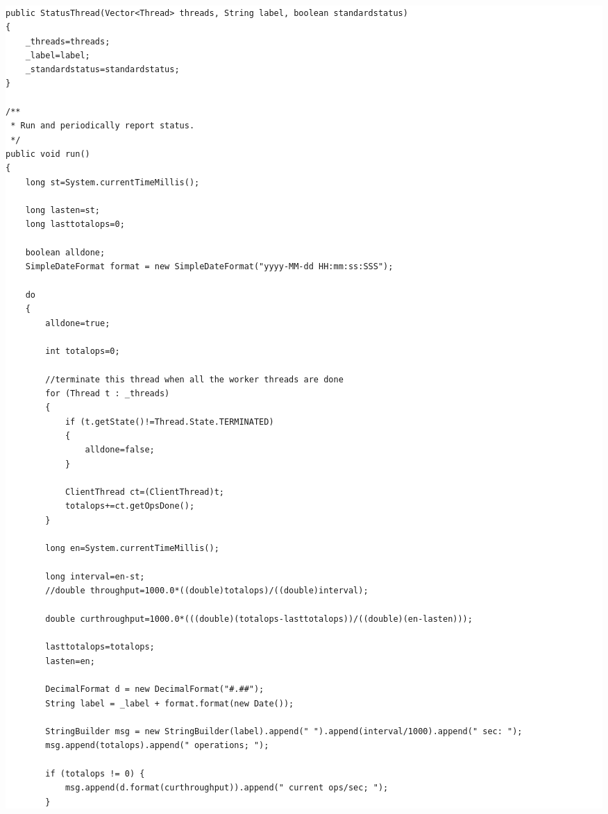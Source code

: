 	public StatusThread(Vector<Thread> threads, String label, boolean standardstatus)
	{
		_threads=threads;
		_label=label;
		_standardstatus=standardstatus;
	}

	/**
	 * Run and periodically report status.
	 */
	public void run()
	{
		long st=System.currentTimeMillis();

		long lasten=st;
		long lasttotalops=0;
		
		boolean alldone;
		SimpleDateFormat format = new SimpleDateFormat("yyyy-MM-dd HH:mm:ss:SSS");
		
		do 
		{
			alldone=true;

			int totalops=0;

			//terminate this thread when all the worker threads are done
			for (Thread t : _threads)
			{
				if (t.getState()!=Thread.State.TERMINATED)
				{
					alldone=false;
				}

				ClientThread ct=(ClientThread)t;
				totalops+=ct.getOpsDone();
			}

			long en=System.currentTimeMillis();

			long interval=en-st;
			//double throughput=1000.0*((double)totalops)/((double)interval);

			double curthroughput=1000.0*(((double)(totalops-lasttotalops))/((double)(en-lasten)));
			
			lasttotalops=totalops;
			lasten=en;
			
			DecimalFormat d = new DecimalFormat("#.##");
			String label = _label + format.format(new Date());

			StringBuilder msg = new StringBuilder(label).append(" ").append(interval/1000).append(" sec: ");
			msg.append(totalops).append(" operations; ");

			if (totalops != 0) {
				msg.append(d.format(curthroughput)).append(" current ops/sec; ");
			}
